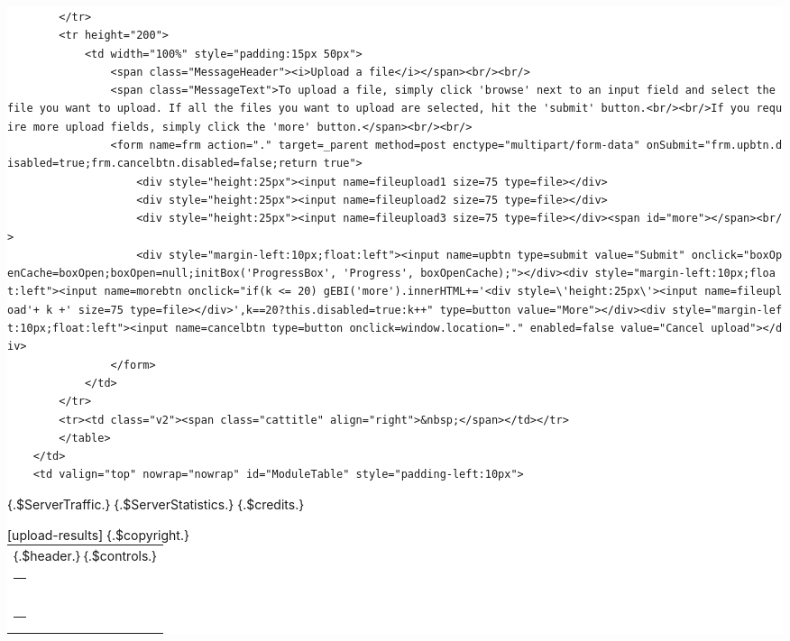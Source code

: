 			</tr>
			<tr height="200">
				<td width="100%" style="padding:15px 50px">
					<span class="MessageHeader"><i>Upload a file</i></span><br/><br/>
					<span class="MessageText">To upload a file, simply click 'browse' next to an input field and select the file you want to upload. If all the files you want to upload are selected, hit the 'submit' button.<br/><br/>If you require more upload fields, simply click the 'more' button.</span><br/><br/>
					<form name=frm action="." target=_parent method=post enctype="multipart/form-data" onSubmit="frm.upbtn.disabled=true;frm.cancelbtn.disabled=false;return true">
						<div style="height:25px"><input name=fileupload1 size=75 type=file></div>
						<div style="height:25px"><input name=fileupload2 size=75 type=file></div>
						<div style="height:25px"><input name=fileupload3 size=75 type=file></div><span id="more"></span><br/>
						<div style="margin-left:10px;float:left"><input name=upbtn type=submit value="Submit" onclick="boxOpenCache=boxOpen;boxOpen=null;initBox('ProgressBox', 'Progress', boxOpenCache);"></div><div style="margin-left:10px;float:left"><input name=morebtn onclick="if(k <= 20) gEBI('more').innerHTML+='<div style=\'height:25px\'><input name=fileupload'+ k +' size=75 type=file></div>',k==20?this.disabled=true:k++" type=button value="More"></div><div style="margin-left:10px;float:left"><input name=cancelbtn type=button onclick=window.location="." enabled=false value="Cancel upload"></div>
					</form>
				</td>
			</tr>
			<tr><td class="v2"><span class="cattitle" align="right">&nbsp;</span></td></tr>
			</table>
		</td>
		<td valign="top" nowrap="nowrap" id="ModuleTable" style="padding-left:10px">
{.$ServerTraffic.}
{.$ServerStatistics.}
		</td>
	</tr>
	</table>
{.$credits.}
	</td>
</tr>
</table>
<script type="text/javascript">var k=4; document.frm.cancelbtn.disabled=true; pageLoad();</script>
</body>
</html>
[upload-results]
<!DOCTYPE html PUBLIC "-//W3C//DTD XHTML 1.0 Transitional//EN" "http://www.w3.org/TR/xhtml1/DTD/xhtml1-transitional.dtd">
<html xmlns="http://www.w3.org/1999/xhtml">
{.$copyright.}
<head>
	<title id="title">Upload results</title>
	<link rel="shortcut icon" href="/favicon.ico"/>
	<meta http-equiv="content-type" content="text/html; charset=UTF-8"/>
	<meta http-equiv="Content-Style-Type" content="text/css"/>
	<link rel="stylesheet" type="text/css" href="/template/code/terayon_main.css"/>
	<script type="text/javascript" src="/template/code/terayon_main.js"></script>
	<script type="text/javascript" src="/template/code/terayon_previewbox.js"></script>
</head>
<body>
<table width="85%" class="bodyline" style="margin:auto" cellpadding="10" cellspacing="0">
<tr>
	<td>
{.$header.}
{.$controls.}
		<table width="100%" cellpadding="0" cellspacing="0" border="0">
		<tr>
			<td valign="top" width="100%" style="padding-top:10px">
				<table width="100%" cellpadding="2" cellspacing="1" border="0" class="forumline" id="FileListTable">
				<tr>